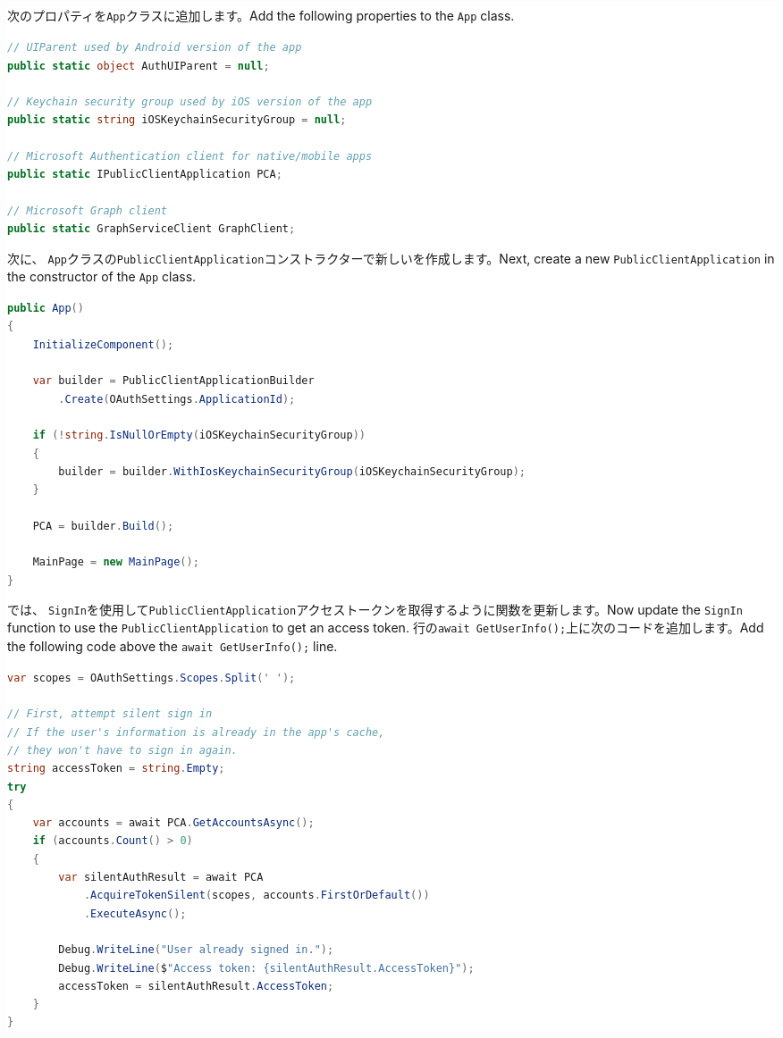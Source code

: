 <span data-ttu-id="59081-111">次のプロパティを`App`クラスに追加します。</span><span class="sxs-lookup"><span data-stu-id="59081-111">Add the following properties to the `App` class.</span></span>

```cs
// UIParent used by Android version of the app
public static object AuthUIParent = null;

// Keychain security group used by iOS version of the app
public static string iOSKeychainSecurityGroup = null;

// Microsoft Authentication client for native/mobile apps
public static IPublicClientApplication PCA;

// Microsoft Graph client
public static GraphServiceClient GraphClient;
```

<span data-ttu-id="59081-112">次に、 `App`クラスの`PublicClientApplication`コンストラクターで新しいを作成します。</span><span class="sxs-lookup"><span data-stu-id="59081-112">Next, create a new `PublicClientApplication` in the constructor of the `App` class.</span></span>

```cs
public App()
{
    InitializeComponent();

    var builder = PublicClientApplicationBuilder
        .Create(OAuthSettings.ApplicationId);

    if (!string.IsNullOrEmpty(iOSKeychainSecurityGroup))
    {
        builder = builder.WithIosKeychainSecurityGroup(iOSKeychainSecurityGroup);
    }

    PCA = builder.Build();

    MainPage = new MainPage();
}
```

<span data-ttu-id="59081-113">では、 `SignIn`を使用して`PublicClientApplication`アクセストークンを取得するように関数を更新します。</span><span class="sxs-lookup"><span data-stu-id="59081-113">Now update the `SignIn` function to use the `PublicClientApplication` to get an access token.</span></span> <span data-ttu-id="59081-114">行の`await GetUserInfo();`上に次のコードを追加します。</span><span class="sxs-lookup"><span data-stu-id="59081-114">Add the following code above the `await GetUserInfo();` line.</span></span>

```cs
var scopes = OAuthSettings.Scopes.Split(' ');

// First, attempt silent sign in
// If the user's information is already in the app's cache,
// they won't have to sign in again.
string accessToken = string.Empty;
try
{
    var accounts = await PCA.GetAccountsAsync();
    if (accounts.Count() > 0)
    {
        var silentAuthResult = await PCA
            .AcquireTokenSilent(scopes, accounts.FirstOrDefault())
            .ExecuteAsync();

        Debug.WriteLine("User already signed in.");
        Debug.WriteLine($"Access token: {silentAuthResult.AccessToken}");
        accessToken = silentAuthResult.AccessToken;
    }
}
```
